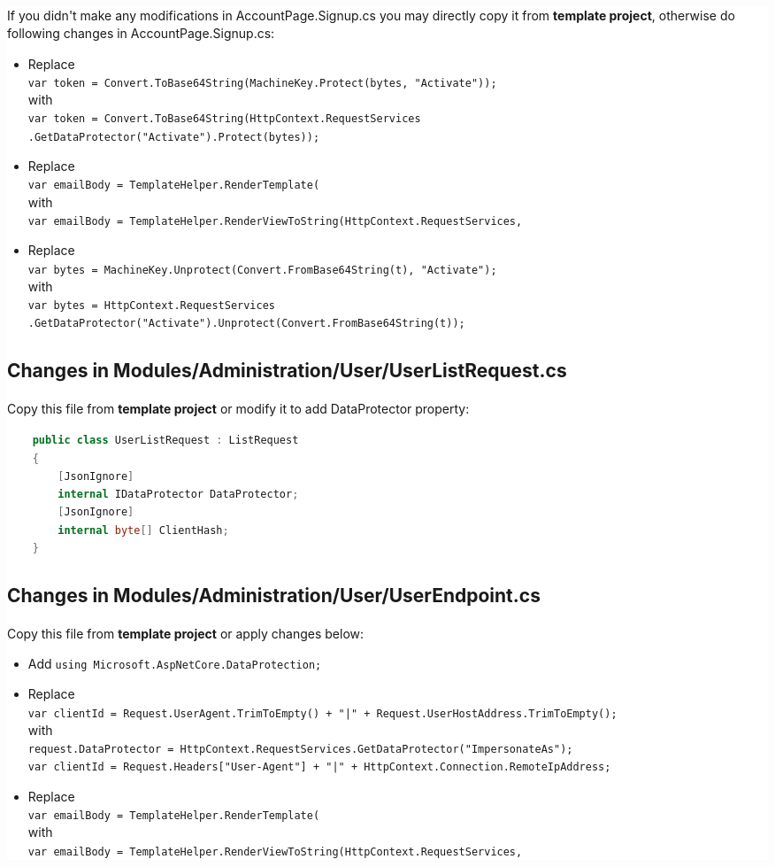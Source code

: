 If you didn't make any modifications in AccountPage.Signup.cs you may directly copy it from **template project**, otherwise do following changes in AccountPage.Signup.cs:

* Replace\
  `var token = Convert.ToBase64String(MachineKey.Protect(bytes, "Activate"));`\
  with\
  `var token = Convert.ToBase64String(HttpContext.RequestServices`\
  `.GetDataProtector("Activate").Protect(bytes));`

* Replace\
  `var emailBody = TemplateHelper.RenderTemplate(`\
  with\
  `var emailBody = TemplateHelper.RenderViewToString(HttpContext.RequestServices,`

* Replace\
  `var bytes = MachineKey.Unprotect(Convert.FromBase64String(t), "Activate");`\
  with\
  `var bytes = HttpContext.RequestServices`\
  `.GetDataProtector("Activate").Unprotect(Convert.FromBase64String(t));`


## Changes in Modules/Administration/User/UserListRequest.cs


Copy this file from **template project** or modify it to add DataProtector property:

```cs
    public class UserListRequest : ListRequest
    {
        [JsonIgnore]
        internal IDataProtector DataProtector;
        [JsonIgnore]
        internal byte[] ClientHash;
    }
```

## Changes in Modules/Administration/User/UserEndpoint.cs


Copy this file from **template project** or apply changes below:

* Add
  `using Microsoft.AspNetCore.DataProtection;`

* Replace\
  `var clientId = Request.UserAgent.TrimToEmpty() + "|" + Request.UserHostAddress.TrimToEmpty();`\
  with\
  `request.DataProtector = HttpContext.RequestServices.GetDataProtector("ImpersonateAs");`\
  `var clientId = Request.Headers["User-Agent"] + "|" + HttpContext.Connection.RemoteIpAddress;`

* Replace\
  `var emailBody = TemplateHelper.RenderTemplate(`\
  with\
  `var emailBody = TemplateHelper.RenderViewToString(HttpContext.RequestServices,`
